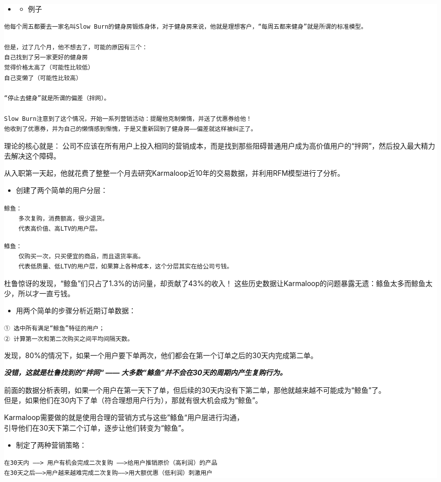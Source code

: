 * * 例子  

```
他每个周五都要去一家名叫Slow Burn的健身房锻炼身体，对于健身房来说，他就是理想客户，“每周五都来健身”就是所谓的标准模型。

但是，过了几个月，他不想去了，可能的原因有三个：
自己找到了另一家更好的健身房
觉得价格太高了（可能性比较低）
自己变懒了（可能性比较高）

“停止去健身”就是所谓的偏差（拌网）。

Slow Burn注意到了这个情况，开始一系列营销活动：提醒他克制懒惰，并送了优惠券给他！
他收到了优惠券，并为自己的懒惰感到惭愧，于是又重新回到了健身房——偏差就这样被纠正了。
```

理论的核心就是：
公司不应该在所有用户上投入相同的营销成本，而是找到那些阻碍普通用户成为高价值用户的“拌网”，然后投入最大精力去解决这个障碍。

从入职第一天起，他就花费了整整一个月去研究Karmaloop近10年的交易数据，并利用RFM模型进行了分析。

* 创建了两个简单的用户分层：  

```
鲸鱼：
    多次复购，消费额高，很少退货。
    代表高价值、高LTV的用户层。
```
```
鲦鱼：
    仅购买一次，只买便宜的商品，而且退货率高。
    代表低质量、低LTV的用户层，如果算上各种成本，这个分层其实在给公司亏钱。
```

杜鲁惊讶的发现，“鲸鱼”们只占了1.3%的访问量，却贡献了43%的收入！
这些历史数据让Karmaloop的问题暴露无遗：鲦鱼太多而鲸鱼太少，所以才一直亏钱。

* 用两个简单的步骤分析近期订单数据：  

```
① 选中所有满足“鲸鱼”特征的用户；
② 计算第一次和第二次购买之间平均间隔天数。
```

发现，80%的情况下，如果一个用户要下单两次，他们都会在第一个订单之后的30天内完成第二单。

***没错，这就是杜鲁找到的“拌网“ —— 大多数“鲦鱼”并不会在30天的周期内产生复购行为。***  

前面的数据分析表明，如果一个用户在第一天下了单，但后续的30天内没有下第二单，那他就越来越不可能成为“鲸鱼”了。  
但是，如果他们在30内下了单（符合理想用户行为），那就有很大机会成为“鲸鱼”。

Karmaloop需要做的就是使用合理的营销方式与这些”鲦鱼“用户层进行沟通，  
引导他们在30天下第二个订单，逐步让他们转变为“鲸鱼”。

* 制定了两种营销策略：  

```
在30天内 ——> 用户有机会完成二次复购 ——>给用户推销原价（高利润）的产品
在30天之后——>用户越来越难完成二次复购——>用大额优惠（低利润）刺激用户
```
